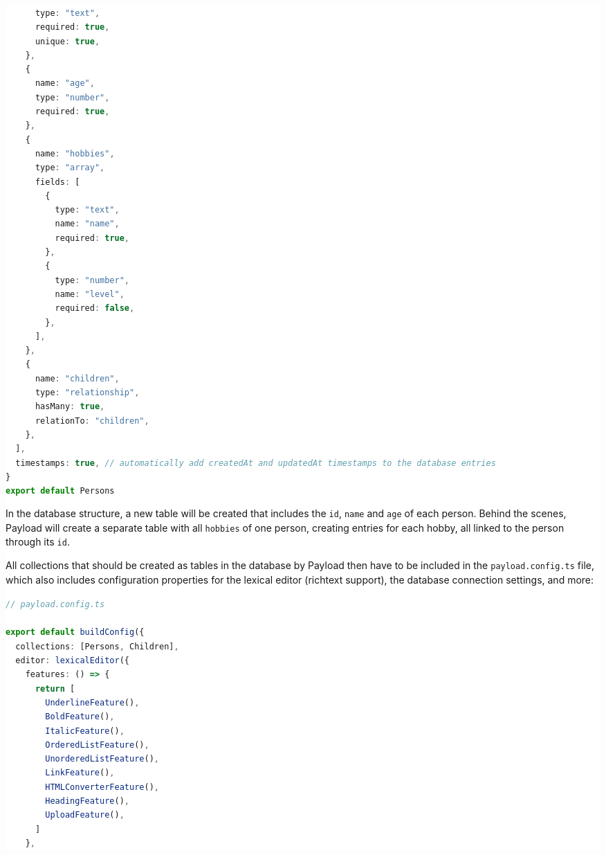 ```typescript
      type: "text",
      required: true,
      unique: true,
    },
    {
      name: "age",
      type: "number",
      required: true,
    },
    {
      name: "hobbies",
      type: "array",
      fields: [
        {
          type: "text",
          name: "name",
          required: true,
        },
        {
          type: "number",
          name: "level",
          required: false,
        },
      ],
    },
    {
      name: "children",
      type: "relationship",
      hasMany: true,
      relationTo: "children",
    },
  ],
  timestamps: true, // automatically add createdAt and updatedAt timestamps to the database entries
}
export default Persons
```

In the database structure, a new table will be created that includes the `id`, `name` and `age` of each person. Behind the scenes, Payload will create a separate table with all `hobbies` of one person, creating entries for each hobby, all linked to the person through its `id`.

All collections that should be created as tables in the database by Payload then have to be included in the `payload.config.ts` file, which also includes configuration properties for the lexical editor (richtext support), the database connection settings, and more:

```typescript
// payload.config.ts

export default buildConfig({
  collections: [Persons, Children],
  editor: lexicalEditor({
    features: () => {
      return [
        UnderlineFeature(),
        BoldFeature(),
        ItalicFeature(),
        OrderedListFeature(),
        UnorderedListFeature(),
        LinkFeature(),
        HTMLConverterFeature(),
        HeadingFeature(),
        UploadFeature(),
      ]
    },
```